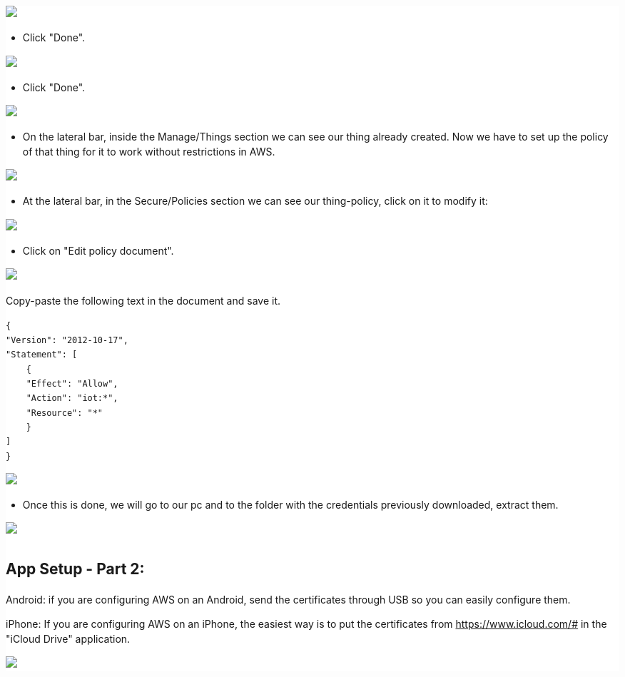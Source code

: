 <img src="https://i.ibb.co/RHVTRpg/image.png" width="600">

- Click "Done".

<img src="https://i.ibb.co/N9c8jbG/image.png" width="600">

- Click "Done".

<img src="https://i.ibb.co/DtBxq0k/image.png" width="600">

- On the lateral bar, inside the Manage/Things section we can see our thing already created. Now we have to set up the policy of that thing for it to work without restrictions in AWS.

<img src="https://i.ibb.co/dQTFLZY/image.png" width="600">

- At the lateral bar, in the Secure/Policies section we can see our thing-policy, click on it to modify it:

<img src="https://i.ibb.co/jThNgtc/image.png" width="600">

- Click on "Edit policy document".

<img src="https://i.ibb.co/gV0tMtf/image.png" width="600">

Copy-paste the following text in the document and save it.

    {
    "Version": "2012-10-17",
    "Statement": [
        {
        "Effect": "Allow",
        "Action": "iot:*",
        "Resource": "*"
        }
    ]
    }

<img src="https://i.ibb.co/ydtTqB2/image.png" width="600">

- Once this is done, we will go to our pc and to the folder with the credentials previously downloaded, extract them.

<img src="https://i.ibb.co/mFKPxcY/image.png" width="600">

## App Setup - Part 2:

Android: if you are configuring AWS on an Android, send the certificates through USB so you can easily configure them.

iPhone: If you are configuring AWS on an iPhone, the easiest way is to put the certificates from https://www.icloud.com/# in the "iCloud Drive" application.

<img src="https://i.ibb.co/CJg26xW/image.png" width="1000">
